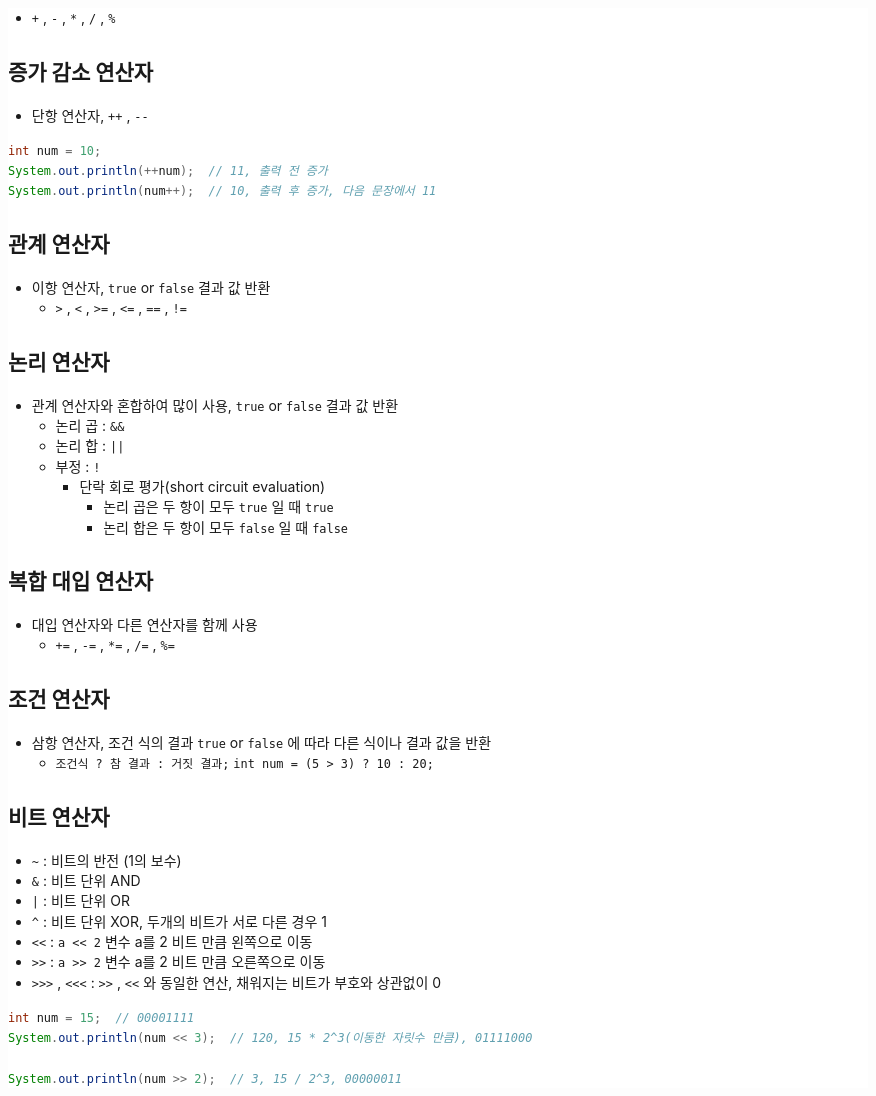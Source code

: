 - `+` , `-` , `*` , `/` , `%`

## 증가 감소 연산자

- 단항 연산자, `++` , `--`

```java
int num = 10;
System.out.println(++num);  // 11, 출력 전 증가
System.out.println(num++);  // 10, 출력 후 증가, 다음 문장에서 11
```

## 관계 연산자

- 이항 연산자,  `true` or `false` 결과 값 반환
    - `>` , `<` , `>=` , `<=` , `==` , `!=`

## 논리 연산자

- 관계 연산자와 혼합하여 많이 사용,  `true` or `false` 결과 값 반환
    - 논리 곱 :  `&&`
    - 논리 합 :  `||`
    - 부정 :  `!`
        - 단락 회로 평가(short circuit evaluation)
            - 논리 곱은 두 항이 모두 `true` 일 때 `true`
            - 논리 합은 두 항이 모두 `false` 일 때 `false`

## 복합 대입 연산자

- 대입 연산자와 다른 연산자를 함께 사용
    - `+=` , `-=` , `*=` , `/=` , `%=`

## 조건 연산자

- 삼항 연산자, 조건 식의 결과 `true` or `false` 에 따라 다른 식이나 결과 값을 반환
    - `조건식 ? 참 결과 : 거짓 결과;`  `int num = (5 > 3) ? 10 : 20;`

## 비트 연산자

- `~` : 비트의 반전 (1의 보수)
- `&` : 비트 단위 AND
- `|` : 비트 단위 OR
- `^` : 비트 단위 XOR, 두개의 비트가 서로 다른 경우 1
- `<<` : `a << 2` 변수 a를 2 비트 만큼 왼쪽으로 이동
- `>>` : `a >> 2` 변수 a를 2 비트 만큼 오른쪽으로 이동
- `>>>` , `<<<` : `>>` , `<<` 와 동일한 연산, 채워지는 비트가 부호와 상관없이 0

```java
int num = 15;  // 00001111
System.out.println(num << 3);  // 120, 15 * 2^3(이동한 자릿수 만큼), 01111000

System.out.println(num >> 2);  // 3, 15 / 2^3, 00000011
```
